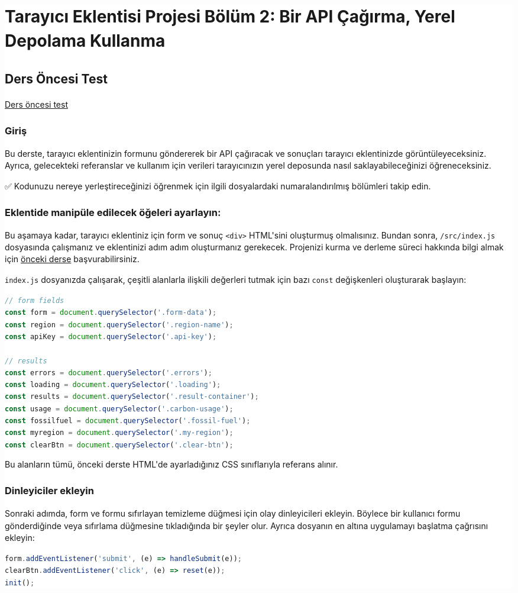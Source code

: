 
# Tarayıcı Eklentisi Projesi Bölüm 2: Bir API Çağırma, Yerel Depolama Kullanma

## Ders Öncesi Test

[Ders öncesi test](https://ashy-river-0debb7803.1.azurestaticapps.net/quiz/25)

### Giriş

Bu derste, tarayıcı eklentinizin formunu göndererek bir API çağıracak ve sonuçları tarayıcı eklentinizde görüntüleyeceksiniz. Ayrıca, gelecekteki referanslar ve kullanım için verileri tarayıcınızın yerel deposunda nasıl saklayabileceğinizi öğreneceksiniz.

✅ Kodunuzu nereye yerleştireceğinizi öğrenmek için ilgili dosyalardaki numaralandırılmış bölümleri takip edin.

### Eklentide manipüle edilecek öğeleri ayarlayın:

Bu aşamaya kadar, tarayıcı eklentiniz için form ve sonuç `<div>` HTML'sini oluşturmuş olmalısınız. Bundan sonra, `/src/index.js` dosyasında çalışmanız ve eklentinizi adım adım oluşturmanız gerekecek. Projenizi kurma ve derleme süreci hakkında bilgi almak için [önceki derse](../1-about-browsers/README.md) başvurabilirsiniz.

`index.js` dosyanızda çalışarak, çeşitli alanlarla ilişkili değerleri tutmak için bazı `const` değişkenleri oluşturarak başlayın:

```JavaScript
// form fields
const form = document.querySelector('.form-data');
const region = document.querySelector('.region-name');
const apiKey = document.querySelector('.api-key');

// results
const errors = document.querySelector('.errors');
const loading = document.querySelector('.loading');
const results = document.querySelector('.result-container');
const usage = document.querySelector('.carbon-usage');
const fossilfuel = document.querySelector('.fossil-fuel');
const myregion = document.querySelector('.my-region');
const clearBtn = document.querySelector('.clear-btn');
```

Bu alanların tümü, önceki derste HTML'de ayarladığınız CSS sınıflarıyla referans alınır.

### Dinleyiciler ekleyin

Sonraki adımda, form ve formu sıfırlayan temizleme düğmesi için olay dinleyicileri ekleyin. Böylece bir kullanıcı formu gönderdiğinde veya sıfırlama düğmesine tıkladığında bir şeyler olur. Ayrıca dosyanın en altına uygulamayı başlatma çağrısını ekleyin:

```JavaScript
form.addEventListener('submit', (e) => handleSubmit(e));
clearBtn.addEventListener('click', (e) => reset(e));
init();
```
